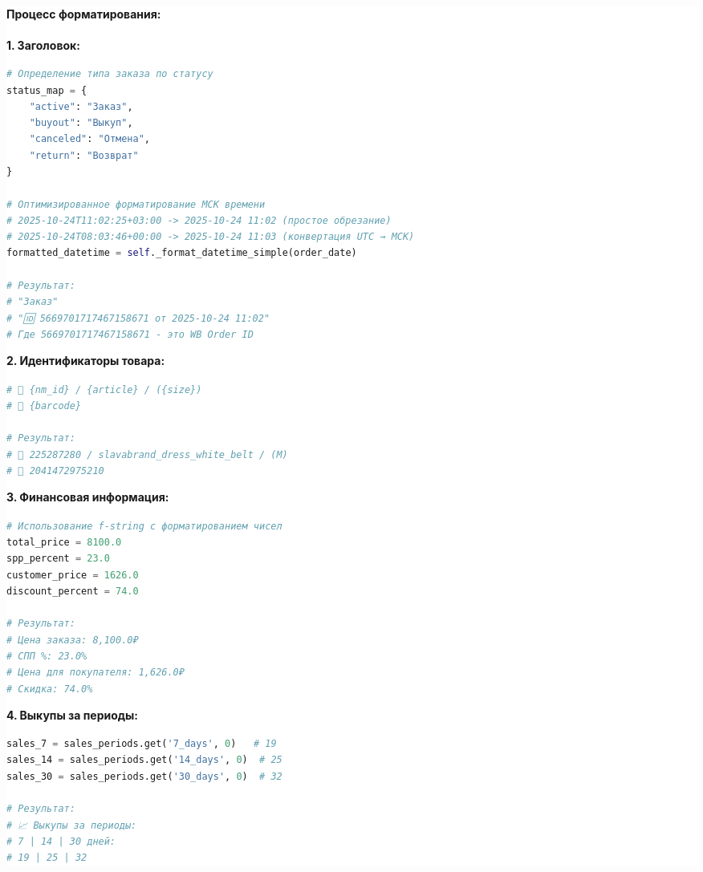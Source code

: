 #### Процесс форматирования:

**1. Заголовок:**
```python
# Определение типа заказа по статусу
status_map = {
    "active": "Заказ",
    "buyout": "Выкуп", 
    "canceled": "Отмена",
    "return": "Возврат"
}

# Оптимизированное форматирование МСК времени
# 2025-10-24T11:02:25+03:00 -> 2025-10-24 11:02 (простое обрезание)
# 2025-10-24T08:03:46+00:00 -> 2025-10-24 11:03 (конвертация UTC → МСК)
formatted_datetime = self._format_datetime_simple(order_date)

# Результат:
# "Заказ"
# "🆔 5669701717467158671 от 2025-10-24 11:02"
# Где 5669701717467158671 - это WB Order ID
```

**2. Идентификаторы товара:**
```python
# 👗 {nm_id} / {article} / ({size})
# 🎹 {barcode}

# Результат:
# 👗 225287280 / slavabrand_dress_white_belt / (M)
# 🎹 2041472975210
```

**3. Финансовая информация:**
```python
# Использование f-string с форматированием чисел
total_price = 8100.0
spp_percent = 23.0
customer_price = 1626.0
discount_percent = 74.0

# Результат:
# Цена заказа: 8,100.0₽
# СПП %: 23.0%
# Цена для покупателя: 1,626.0₽
# Скидка: 74.0%
```

**4. Выкупы за периоды:**
```python
sales_7 = sales_periods.get('7_days', 0)   # 19
sales_14 = sales_periods.get('14_days', 0)  # 25
sales_30 = sales_periods.get('30_days', 0)  # 32

# Результат:
# 📈 Выкупы за периоды:
# 7 | 14 | 30 дней:
# 19 | 25 | 32
```
